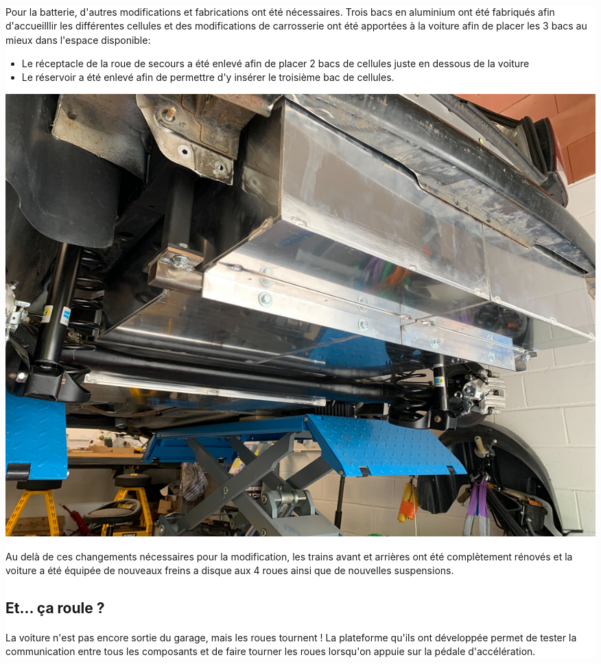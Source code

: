 Pour la batterie, d'autres modifications et fabrications ont été nécessaires. Trois bacs en aluminium ont été fabriqués afin d'accueilllir les différentes cellules et des modifications de carrosserie ont été apportées à la voiture afin de placer les 3 bacs au mieux dans l'espace disponible:
- Le réceptacle de la roue de secours a été enlevé afin de placer 2 bacs de cellules juste en dessous de la voiture
- Le réservoir a été enlevé afin de permettre d'y insérer le troisième bac de cellules.

![Batterie](./batterie.jpg)

Au delà de ces changements nécessaires pour la modification, les trains avant et arrières ont été complètement rénovés et la voiture a été équipée de nouveaux freins a disque aux 4 roues ainsi que de nouvelles suspensions.

## Et... ça roule ?

La voiture n'est pas encore sortie du garage, mais les roues tournent ! La plateforme qu'ils ont développée permet de tester la communication entre tous les composants et de faire tourner les roues lorsqu'on appuie sur la pédale d'accélération.

<video width="320" height="240" controls>
  <source src="./ovcs_wheel.mp4" type="video/mp4">
</video>
